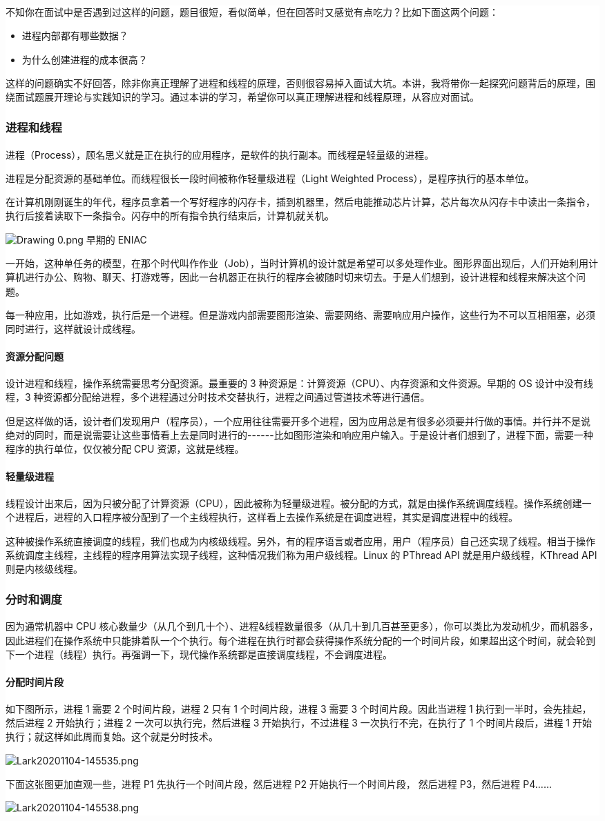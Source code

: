 不知你在面试中是否遇到过这样的问题，题目很短，看似简单，但在回答时又感觉有点吃力？比如下面这两个问题：

* 进程内部都有哪些数据？

* 为什么创建进程的成本很高？

这样的问题确实不好回答，除非你真正理解了进程和线程的原理，否则很容易掉入面试大坑。本讲，我将带你一起探究问题背后的原理，围绕面试题展开理论与实践知识的学习。通过本讲的学习，希望你可以真正理解进程和线程原理，从容应对面试。

### 进程和线程

进程（Process），顾名思义就是正在执行的应用程序，是软件的执行副本。而线程是轻量级的进程。

进程是分配资源的基础单位。而线程很长一段时间被称作轻量级进程（Light Weighted Process），是程序执行的基本单位。

在计算机刚刚诞生的年代，程序员拿着一个写好程序的闪存卡，插到机器里，然后电能推动芯片计算，芯片每次从闪存卡中读出一条指令，执行后接着读取下一条指令。闪存中的所有指令执行结束后，计算机就关机。

<Image alt="Drawing 0.png" src="https://s0.lgstatic.com/i/image/M00/67/CD/CgqCHl-iUK2AJ1NsAANGIm3_RCk282.png"/>  
早期的 ENIAC

一开始，这种单任务的模型，在那个时代叫作作业（Job），当时计算机的设计就是希望可以多处理作业。图形界面出现后，人们开始利用计算机进行办公、购物、聊天、打游戏等，因此一台机器正在执行的程序会被随时切来切去。于是人们想到，设计进程和线程来解决这个问题。

每一种应用，比如游戏，执行后是一个进程。但是游戏内部需要图形渲染、需要网络、需要响应用户操作，这些行为不可以互相阻塞，必须同时进行，这样就设计成线程。

#### 资源分配问题

设计进程和线程，操作系统需要思考分配资源。最重要的 3 种资源是：计算资源（CPU）、内存资源和文件资源。早期的 OS 设计中没有线程，3 种资源都分配给进程，多个进程通过分时技术交替执行，进程之间通过管道技术等进行通信。

但是这样做的话，设计者们发现用户（程序员），一个应用往往需要开多个进程，因为应用总是有很多必须要并行做的事情。并行并不是说绝对的同时，而是说需要让这些事情看上去是同时进行的------比如图形渲染和响应用户输入。于是设计者们想到了，进程下面，需要一种程序的执行单位，仅仅被分配 CPU 资源，这就是线程。

#### 轻量级进程

线程设计出来后，因为只被分配了计算资源（CPU），因此被称为轻量级进程。被分配的方式，就是由操作系统调度线程。操作系统创建一个进程后，进程的入口程序被分配到了一个主线程执行，这样看上去操作系统是在调度进程，其实是调度进程中的线程。

这种被操作系统直接调度的线程，我们也成为内核级线程。另外，有的程序语言或者应用，用户（程序员）自己还实现了线程。相当于操作系统调度主线程，主线程的程序用算法实现子线程，这种情况我们称为用户级线程。Linux 的 PThread API 就是用户级线程，KThread API 则是内核级线程。

### 分时和调度

因为通常机器中 CPU 核心数量少（从几个到几十个）、进程\&线程数量很多（从几十到几百甚至更多），你可以类比为发动机少，而机器多，因此进程们在操作系统中只能排着队一个个执行。每个进程在执行时都会获得操作系统分配的一个时间片段，如果超出这个时间，就会轮到下一个进程（线程）执行。再强调一下，现代操作系统都是直接调度线程，不会调度进程。

#### 分配时间片段

如下图所示，进程 1 需要 2 个时间片段，进程 2 只有 1 个时间片段，进程 3 需要 3 个时间片段。因此当进程 1 执行到一半时，会先挂起，然后进程 2 开始执行；进程 2 一次可以执行完，然后进程 3 开始执行，不过进程 3 一次执行不完，在执行了 1 个时间片段后，进程 1 开始执行；就这样如此周而复始。这个就是分时技术。

<Image alt="Lark20201104-145535.png" src="https://s0.lgstatic.com/i/image/M00/67/CE/CgqCHl-iUNWARGseAACvXwFzOgM513.png"/>

下面这张图更加直观一些，进程 P1 先执行一个时间片段，然后进程 P2 开始执行一个时间片段， 然后进程 P3，然后进程 P4......

<Image alt="Lark20201104-145538.png" src="https://s0.lgstatic.com/i/image/M00/67/C2/Ciqc1F-iUOOAH_pCAAAxJPD4vZk085.png"/>
